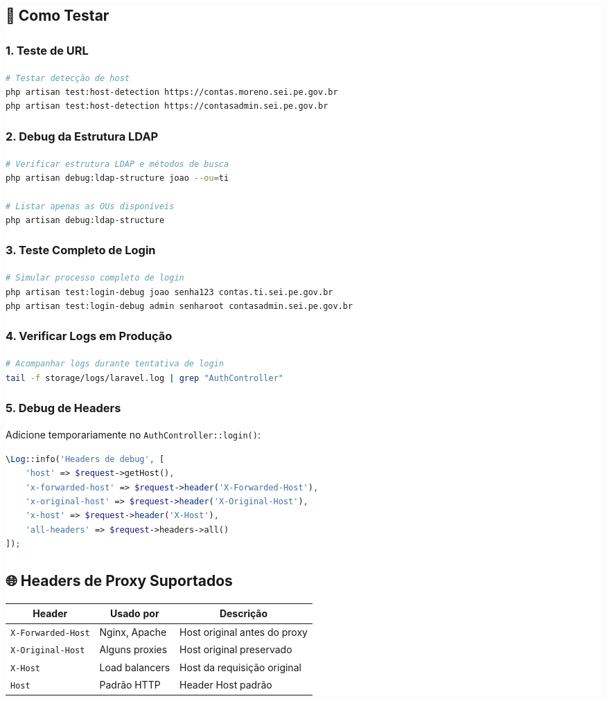 ## 🧪 **Como Testar**

### **1. Teste de URL**
```bash
# Testar detecção de host
php artisan test:host-detection https://contas.moreno.sei.pe.gov.br
php artisan test:host-detection https://contasadmin.sei.pe.gov.br
```

### **2. Debug da Estrutura LDAP**
```bash
# Verificar estrutura LDAP e métodos de busca
php artisan debug:ldap-structure joao --ou=ti

# Listar apenas as OUs disponíveis
php artisan debug:ldap-structure
```

### **3. Teste Completo de Login**
```bash
# Simular processo completo de login
php artisan test:login-debug joao senha123 contas.ti.sei.pe.gov.br
php artisan test:login-debug admin senharoot contasadmin.sei.pe.gov.br
```

### **4. Verificar Logs em Produção**
```bash
# Acompanhar logs durante tentativa de login
tail -f storage/logs/laravel.log | grep "AuthController"
```

### **5. Debug de Headers**
Adicione temporariamente no `AuthController::login()`:
```php
\Log::info('Headers de debug', [
    'host' => $request->getHost(),
    'x-forwarded-host' => $request->header('X-Forwarded-Host'),
    'x-original-host' => $request->header('X-Original-Host'),
    'x-host' => $request->header('X-Host'),
    'all-headers' => $request->headers->all()
]);
```

## 🌐 **Headers de Proxy Suportados**

| Header | Usado por | Descrição |
|--------|-----------|-----------|
| `X-Forwarded-Host` | Nginx, Apache | Host original antes do proxy |
| `X-Original-Host` | Alguns proxies | Host original preservado |
| `X-Host` | Load balancers | Host da requisição original |
| `Host` | Padrão HTTP | Header Host padrão |
